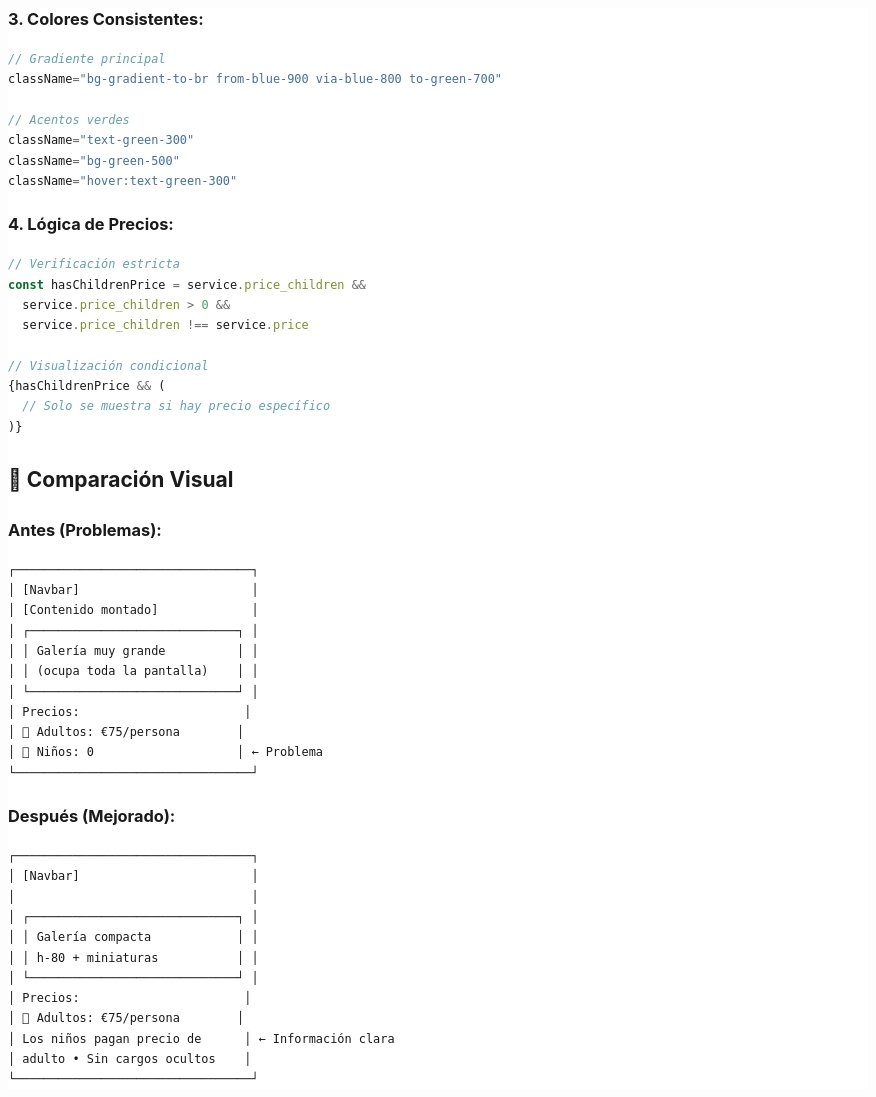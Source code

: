 ### **3. Colores Consistentes:**
```typescript
// Gradiente principal
className="bg-gradient-to-br from-blue-900 via-blue-800 to-green-700"

// Acentos verdes
className="text-green-300"
className="bg-green-500"
className="hover:text-green-300"
```

### **4. Lógica de Precios:**
```typescript
// Verificación estricta
const hasChildrenPrice = service.price_children && 
  service.price_children > 0 && 
  service.price_children !== service.price

// Visualización condicional
{hasChildrenPrice && (
  // Solo se muestra si hay precio específico
)}
```

## 🎨 Comparación Visual

### **Antes (Problemas):**
```
┌─────────────────────────────────┐
│ [Navbar]                        │
│ [Contenido montado]             │
│ ┌─────────────────────────────┐ │
│ │ Galería muy grande          │ │
│ │ (ocupa toda la pantalla)    │ │
│ └─────────────────────────────┘ │
│ Precios:                       │
│ 👤 Adultos: €75/persona        │
│ 👶 Niños: 0                    │ ← Problema
└─────────────────────────────────┘
```

### **Después (Mejorado):**
```
┌─────────────────────────────────┐
│ [Navbar]                        │
│                                 │
│ ┌─────────────────────────────┐ │
│ │ Galería compacta            │ │
│ │ h-80 + miniaturas           │ │
│ └─────────────────────────────┘ │
│ Precios:                       │
│ 👤 Adultos: €75/persona        │
│ Los niños pagan precio de      │ ← Información clara
│ adulto • Sin cargos ocultos    │
└─────────────────────────────────┘
```
